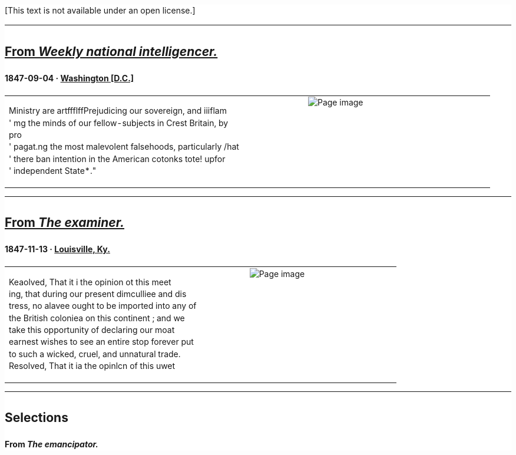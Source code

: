 [This text is not available under an open license.]

---

## [From _Weekly national intelligencer._](https://www.loc.gov/resource/sn83045784/1847-09-04/ed-1/?sp=1)

#### 1847-09-04 &middot; [Washington [D.C.]](http://dbpedia.org/resource/Washington%2C_D.C.)

<table style="width: 100%;"><tr><td style="width: 50%">

  
Ministry are artffflffPrejudicing our sovereign, and iiiflam­  
&#x27; mg the minds of our fellow-subjects in Crest Britain, by pro­  
&#x27; pagat.ng the most malevolent falsehoods, particularly /hat  
&#x27; there ban intention in the American cotonks tote! upfor  
&#x27; independent State*.&quot; 
</td><td style="width: 50%; max-height: 75%; margin: auto; display: block;">
<img alt="Page image" src="https://tile.loc.gov/image-services/iiif/service:ndnp:dlc:batch_dlc_firedrake_ver01:data:sn83045784:00415661575:1847090401:0651/pct:65.3737658674189,91.06665159564447,15.3737658674189,3.161146904788817/!600,600/0/default.jpg"/>
</td>
</tr></table>

---

## [From _The examiner._](https://www.loc.gov/resource/sn82015050/1847-11-13/ed-1/?sp=2)

#### 1847-11-13 &middot; [Louisville, Ky.](http://dbpedia.org/resource/Louisville%2C_Kentucky)

<table style="width: 100%;"><tr><td style="width: 50%">

  
Keaolved, That it i the opinion ot this meet  
ing, that during our present dimculliee and dis  
tress, no alavee ought to be imported into any of  
the British coloniea on this continent ; and we  
take this opportunity of declaring our moat  
earnest wishes to see an entire stop forever put  
to such a wicked, cruel, and unnatural trade.  
Resolved, That it ia the opinlcn of this uwet
</td><td style="width: 50%; max-height: 75%; margin: auto; display: block;">
<img alt="Page image" src="https://tile.loc.gov/image-services/iiif/service:ndnp:kyu:batch_kyu_albatross_ver01:data:sn82015050:00280763366:1847111301:0093/pct:59.08733280881196,36.35543527289129,12.462627852084973,4.138475417230492/!600,600/0/default.jpg"/>
</td>
</tr></table>

---

## Selections

#### From _The emancipator._
